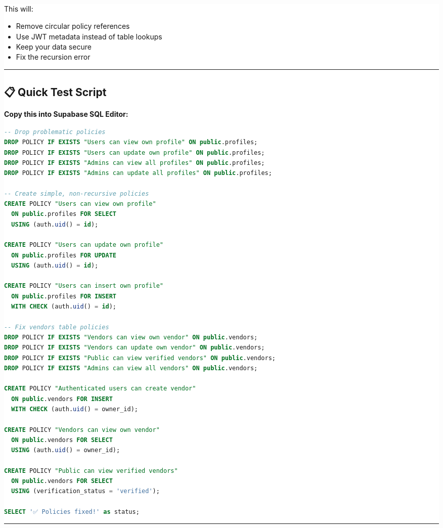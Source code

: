 This will:
- Remove circular policy references
- Use JWT metadata instead of table lookups
- Keep your data secure
- Fix the recursion error

---

## 📋 Quick Test Script

**Copy this into Supabase SQL Editor:**

```sql
-- Drop problematic policies
DROP POLICY IF EXISTS "Users can view own profile" ON public.profiles;
DROP POLICY IF EXISTS "Users can update own profile" ON public.profiles;
DROP POLICY IF EXISTS "Admins can view all profiles" ON public.profiles;
DROP POLICY IF EXISTS "Admins can update all profiles" ON public.profiles;

-- Create simple, non-recursive policies
CREATE POLICY "Users can view own profile" 
  ON public.profiles FOR SELECT 
  USING (auth.uid() = id);

CREATE POLICY "Users can update own profile" 
  ON public.profiles FOR UPDATE 
  USING (auth.uid() = id);

CREATE POLICY "Users can insert own profile" 
  ON public.profiles FOR INSERT 
  WITH CHECK (auth.uid() = id);

-- Fix vendors table policies
DROP POLICY IF EXISTS "Vendors can view own vendor" ON public.vendors;
DROP POLICY IF EXISTS "Vendors can update own vendor" ON public.vendors;
DROP POLICY IF EXISTS "Public can view verified vendors" ON public.vendors;
DROP POLICY IF EXISTS "Admins can view all vendors" ON public.vendors;

CREATE POLICY "Authenticated users can create vendor" 
  ON public.vendors FOR INSERT 
  WITH CHECK (auth.uid() = owner_id);

CREATE POLICY "Vendors can view own vendor" 
  ON public.vendors FOR SELECT 
  USING (auth.uid() = owner_id);

CREATE POLICY "Public can view verified vendors" 
  ON public.vendors FOR SELECT 
  USING (verification_status = 'verified');

SELECT '✅ Policies fixed!' as status;
```

---